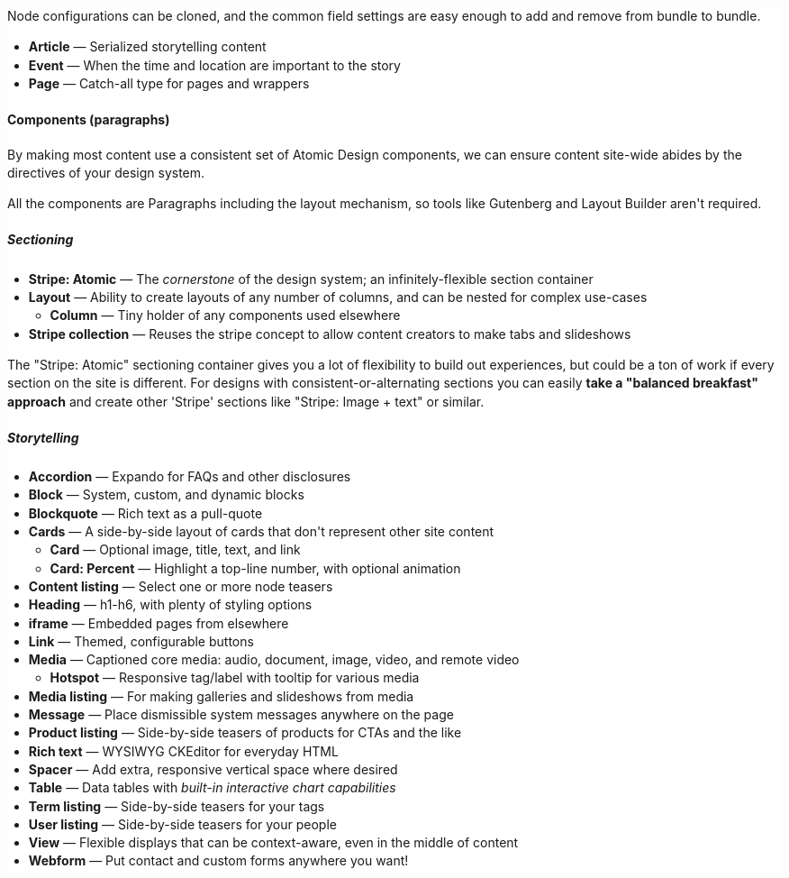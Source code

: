 Node configurations can be cloned, and the common field settings are easy enough to add and remove from bundle to
bundle.

* **Article** — Serialized storytelling content
* **Event** — When the time and location are important to the story
* **Page** — Catch-all type for pages and wrappers

#### Components (paragraphs)

By making most content use a consistent set of Atomic Design components, we can ensure content site-wide abides by the
directives of your design system.

All the components are Paragraphs including the layout mechanism, so tools like Gutenberg and Layout Builder aren't
required.

##### Sectioning

* **Stripe: Atomic** — The _cornerstone_ of the design system; an infinitely-flexible section container
* **Layout** — Ability to create layouts of any number of columns, and can be nested for complex use-cases
  * **Column** — Tiny holder of any components used elsewhere
* **Stripe collection** — Reuses the stripe concept to allow content creators to make tabs and slideshows

The "Stripe: Atomic" sectioning container gives you a lot of flexibility to build out experiences, but could be a ton of
work if every section on the site is different. For designs with consistent-or-alternating sections you can easily 
**take a "balanced breakfast" approach** and create other 'Stripe' sections like "Stripe: Image + text" or similar.

##### Storytelling

* **Accordion** — Expando for FAQs and other disclosures
* **Block** — System, custom, and dynamic blocks
* **Blockquote** — Rich text as a pull-quote
* **Cards** — A side-by-side layout of cards that don't represent other site content
  * **Card** — Optional image, title, text, and link
  * **Card: Percent** — Highlight a top-line number, with optional animation
* **Content listing** — Select one or more node teasers
* **Heading** — h1-h6, with plenty of styling options
* **iframe** — Embedded pages from elsewhere
* **Link** — Themed, configurable buttons
* **Media** — Captioned core media: audio, document, image, video, and remote video
  * **Hotspot** — Responsive tag/label with tooltip for various media
* **Media listing** — For making galleries and slideshows from media
* **Message** — Place dismissible system messages anywhere on the page
* **Product listing** — Side-by-side teasers of products for CTAs and the like
* **Rich text** — WYSIWYG CKEditor for everyday HTML
* **Spacer** — Add extra, responsive vertical space where desired
* **Table** — Data tables with _built-in interactive chart capabilities_
* **Term listing** — Side-by-side teasers for your tags
* **User listing** — Side-by-side teasers for your people
* **View** — Flexible displays that can be context-aware, even in the middle of content
* **Webform** — Put contact and custom forms anywhere you want!
